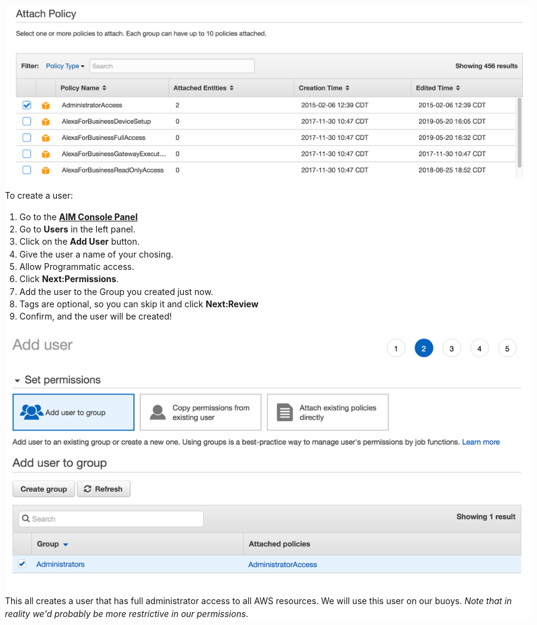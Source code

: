![Attach policy to group](images/create-group.png)

To create a user:

1. Go to the **[AIM Console Panel](https://console.aws.amazon.com/iam)**
2. Go to **Users** in the left panel.
3. Click on the **Add User** button.
4. Give the user a name of your chosing.
5. Allow Programmatic access.
6. Click **Next:Permissions**.
7. Add the user to the Group you created just now.
8. Tags are optional, so you can skip it and click **Next:Review**
9. Confirm, and the user will be created!

![Add user to group](images/create-user.png)

This all creates a user that has full administrator access to all AWS resources. We will use this user on our buoys. _Note that in reality we'd probably be more restrictive in our permissions_.
